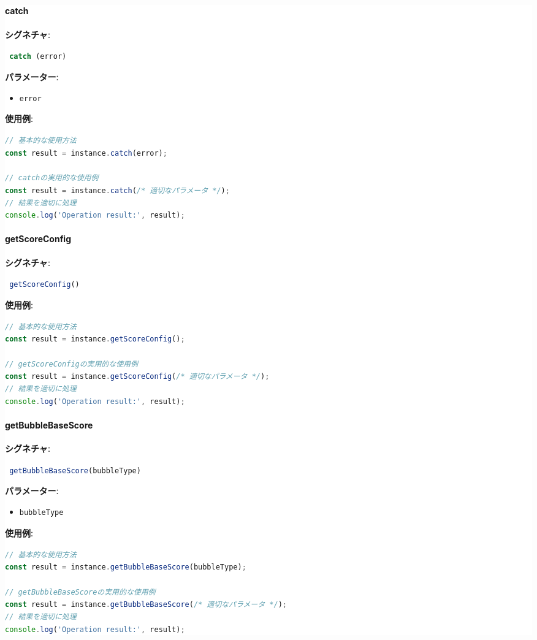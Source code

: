 #### catch

**シグネチャ**:
```javascript
 catch (error)
```

**パラメーター**:
- `error`

**使用例**:
```javascript
// 基本的な使用方法
const result = instance.catch(error);

// catchの実用的な使用例
const result = instance.catch(/* 適切なパラメータ */);
// 結果を適切に処理
console.log('Operation result:', result);
```

#### getScoreConfig

**シグネチャ**:
```javascript
 getScoreConfig()
```

**使用例**:
```javascript
// 基本的な使用方法
const result = instance.getScoreConfig();

// getScoreConfigの実用的な使用例
const result = instance.getScoreConfig(/* 適切なパラメータ */);
// 結果を適切に処理
console.log('Operation result:', result);
```

#### getBubbleBaseScore

**シグネチャ**:
```javascript
 getBubbleBaseScore(bubbleType)
```

**パラメーター**:
- `bubbleType`

**使用例**:
```javascript
// 基本的な使用方法
const result = instance.getBubbleBaseScore(bubbleType);

// getBubbleBaseScoreの実用的な使用例
const result = instance.getBubbleBaseScore(/* 適切なパラメータ */);
// 結果を適切に処理
console.log('Operation result:', result);
```
